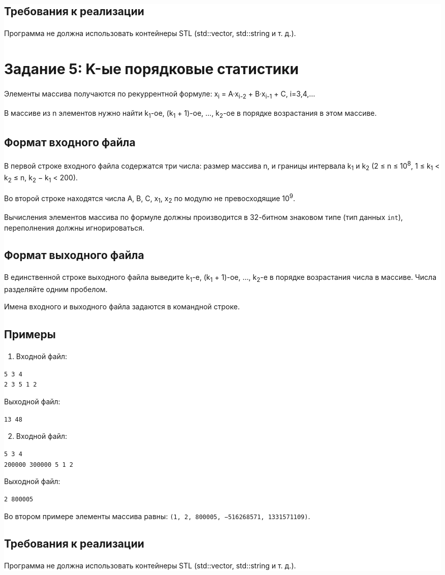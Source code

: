 ## Требования к реализации
Программа не должна использовать контейнеры STL (std::vector, std::string и т. д.). 


# Задание 5: K-ые порядковые статистики

Элементы массива получаются по рекуррентной формуле: x<sub>i</sub> = A·x<sub>i-2</sub> + B·x<sub>i-1</sub> + C, i=3,4,… 

В массиве из n элементов нужно найти k<sub>1</sub>-ое, (k<sub>1</sub> + 1)-ое, …, k<sub>2</sub>-ое в порядке возрастания в этом массиве.

## Формат входного файла
В первой строке входного файла содержатся три числа: размер массива n, и границы интервала k<sub>1</sub> и k<sub>2</sub> (2 ≤ n ≤ 10<sup>8</sup>, 1 ≤ k<sub>1</sub> < k<sub>2</sub> ≤ n, k<sub>2</sub> − k<sub>1</sub> < 200). 

Во второй строке находятся числа A, B, C, x<sub>1</sub>, x<sub>2</sub> по модулю не превосходящие 10<sup>9</sup>. 

Вычисления элементов массива по формуле должны производится в 32-битном знаковом типе (тип данных `int`), переполнения должны игнорироваться.

## Формат выходного файла
В единственной строке выходного файла выведите k<sub>1</sub>-е, (k<sub>1</sub> + 1)-ое, …, k<sub>2</sub>-е в порядке возрастания числа в массиве. Числа разделяйте одним пробелом.

Имена входного и выходного файла задаются в командной строке.

## Примеры
1. Входной файл:
```
5 3 4
2 3 5 1 2
```
Выходной файл:
```
13 48
```

2. Входной файл:
```
5 3 4
200000 300000 5 1 2
```
Выходной файл:
```
2 800005
```
Во втором примере элементы массива равны: `(1, 2, 800005, −516268571, 1331571109)`.

## Требования к реализации
Программа не должна использовать контейнеры STL (std::vector, std::string и т. д.). 
